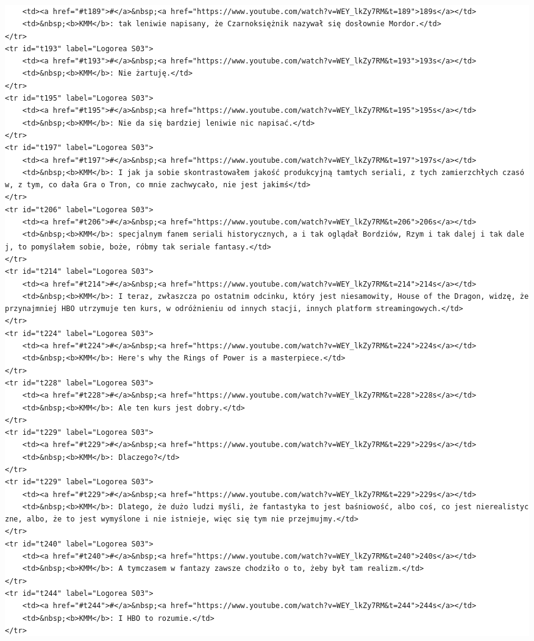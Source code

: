         <td><a href="#t189">#</a>&nbsp;<a href="https://www.youtube.com/watch?v=WEY_lkZy7RM&t=189">189s</a></td>
        <td>&nbsp;<b>KMM</b>: tak leniwie napisany, że Czarnoksiężnik nazywał się dosłownie Mordor.</td>
    </tr>
    <tr id="t193" label="Logorea S03">
        <td><a href="#t193">#</a>&nbsp;<a href="https://www.youtube.com/watch?v=WEY_lkZy7RM&t=193">193s</a></td>
        <td>&nbsp;<b>KMM</b>: Nie żartuję.</td>
    </tr>
    <tr id="t195" label="Logorea S03">
        <td><a href="#t195">#</a>&nbsp;<a href="https://www.youtube.com/watch?v=WEY_lkZy7RM&t=195">195s</a></td>
        <td>&nbsp;<b>KMM</b>: Nie da się bardziej leniwie nic napisać.</td>
    </tr>
    <tr id="t197" label="Logorea S03">
        <td><a href="#t197">#</a>&nbsp;<a href="https://www.youtube.com/watch?v=WEY_lkZy7RM&t=197">197s</a></td>
        <td>&nbsp;<b>KMM</b>: I jak ja sobie skontrastowałem jakość produkcyjną tamtych seriali, z tych zamierzchłych czasów, z tym, co dała Gra o Tron, co mnie zachwycało, nie jest jakimś</td>
    </tr>
    <tr id="t206" label="Logorea S03">
        <td><a href="#t206">#</a>&nbsp;<a href="https://www.youtube.com/watch?v=WEY_lkZy7RM&t=206">206s</a></td>
        <td>&nbsp;<b>KMM</b>: specjalnym fanem seriali historycznych, a i tak oglądał Bordziów, Rzym i tak dalej i tak dalej, to pomyślałem sobie, boże, róbmy tak seriale fantasy.</td>
    </tr>
    <tr id="t214" label="Logorea S03">
        <td><a href="#t214">#</a>&nbsp;<a href="https://www.youtube.com/watch?v=WEY_lkZy7RM&t=214">214s</a></td>
        <td>&nbsp;<b>KMM</b>: I teraz, zwłaszcza po ostatnim odcinku, który jest niesamowity, House of the Dragon, widzę, że przynajmniej HBO utrzymuje ten kurs, w odróżnieniu od innych stacji, innych platform streamingowych.</td>
    </tr>
    <tr id="t224" label="Logorea S03">
        <td><a href="#t224">#</a>&nbsp;<a href="https://www.youtube.com/watch?v=WEY_lkZy7RM&t=224">224s</a></td>
        <td>&nbsp;<b>KMM</b>: Here's why the Rings of Power is a masterpiece.</td>
    </tr>
    <tr id="t228" label="Logorea S03">
        <td><a href="#t228">#</a>&nbsp;<a href="https://www.youtube.com/watch?v=WEY_lkZy7RM&t=228">228s</a></td>
        <td>&nbsp;<b>KMM</b>: Ale ten kurs jest dobry.</td>
    </tr>
    <tr id="t229" label="Logorea S03">
        <td><a href="#t229">#</a>&nbsp;<a href="https://www.youtube.com/watch?v=WEY_lkZy7RM&t=229">229s</a></td>
        <td>&nbsp;<b>KMM</b>: Dlaczego?</td>
    </tr>
    <tr id="t229" label="Logorea S03">
        <td><a href="#t229">#</a>&nbsp;<a href="https://www.youtube.com/watch?v=WEY_lkZy7RM&t=229">229s</a></td>
        <td>&nbsp;<b>KMM</b>: Dlatego, że dużo ludzi myśli, że fantastyka to jest baśniowość, albo coś, co jest nierealistyczne, albo, że to jest wymyślone i nie istnieje, więc się tym nie przejmujmy.</td>
    </tr>
    <tr id="t240" label="Logorea S03">
        <td><a href="#t240">#</a>&nbsp;<a href="https://www.youtube.com/watch?v=WEY_lkZy7RM&t=240">240s</a></td>
        <td>&nbsp;<b>KMM</b>: A tymczasem w fantazy zawsze chodziło o to, żeby był tam realizm.</td>
    </tr>
    <tr id="t244" label="Logorea S03">
        <td><a href="#t244">#</a>&nbsp;<a href="https://www.youtube.com/watch?v=WEY_lkZy7RM&t=244">244s</a></td>
        <td>&nbsp;<b>KMM</b>: I HBO to rozumie.</td>
    </tr>